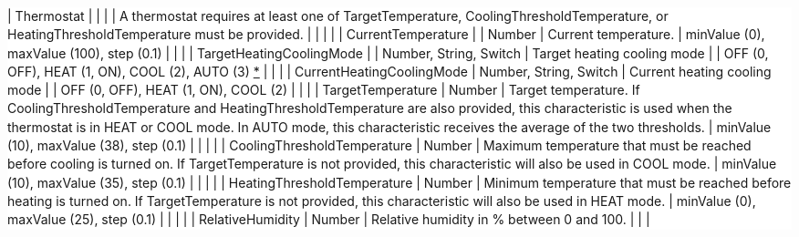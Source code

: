 | Thermostat                  |                             |                             |                                                | A thermostat requires at least one of TargetTemperature, CoolingThresholdTemperature, or HeatingThresholdTemperature must be provided.                                                                                                                                                                                                                        |                                                                       |                                                                                                             |
|                             | CurrentTemperature          |                             | Number                                         | Current temperature.                                                                                                                                                                                                                                                                                                                                          | minValue (0), maxValue (100), step (0.1)                              |                                                                                                             |
|                             | TargetHeatingCoolingMode    |                             | Number, String, Switch                         | Target heating cooling mode                                                                                                                                                                                                                                                                                                                                   |                                                                       | OFF (0, OFF), HEAT (1, ON), COOL (2), AUTO (3) [*](#customizable-enum)                                      |
|                             |                             | CurrentHeatingCoolingMode   | Number, String, Switch                         | Current heating cooling mode                                                                                                                                                                                                                                                                                                                                  |                                                                       | OFF (0, OFF), HEAT (1, ON), COOL (2)                                                                        |
|                             |                             | TargetTemperature           | Number                                         | Target temperature. If CoolingThresholdTemperature and HeatingThresholdTemperature are also provided, this characteristic is used when the thermostat is in HEAT or COOL mode. In AUTO mode, this characteristic receives the average of the two thresholds.                                                                                                  | minValue (10), maxValue (38), step (0.1)                              |                                                                                                             |
|                             |                             | CoolingThresholdTemperature | Number                                         | Maximum temperature that must be reached before cooling is turned on. If TargetTemperature is not provided, this characteristic will also be used in COOL mode.                                                                                                                                                                                               | minValue (10), maxValue (35), step (0.1)                              |                                                                                                             |
|                             |                             | HeatingThresholdTemperature | Number                                         | Minimum temperature that must be reached before heating is turned on. If TargetTemperature is not provided, this characteristic will also be used in HEAT mode.                                                                                                                                                                                               | minValue (0), maxValue (25), step (0.1)                               |                                                                                                             |
|                             |                             | RelativeHumidity            | Number                                         | Relative humidity in % between 0 and 100.                                                                                                                                                                                                                                                                                                                     |                                                                       |                                                                                                             |